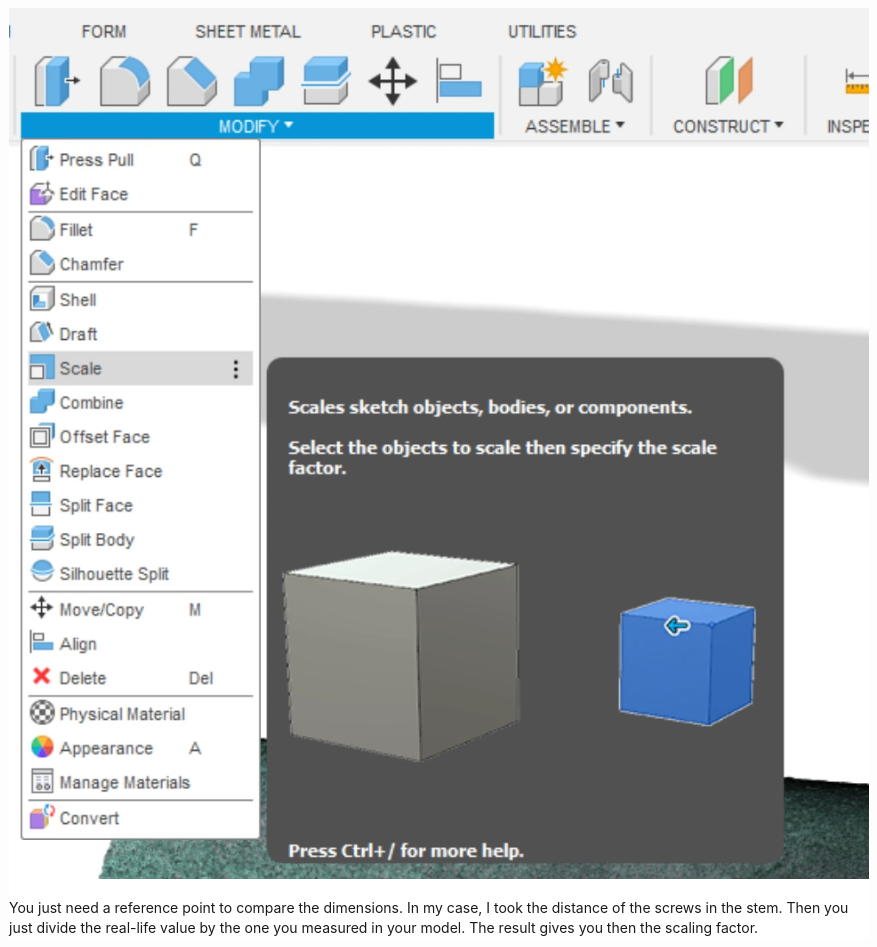 ![screenshot of scaling procedure in Fusion 360](images/fusion_scaling_1.webp)

You just need a reference point to compare the dimensions. In my case, I took the distance of the screws in the stem. Then you just divide the real-life value by the one you measured in your model. The result gives you then the scaling factor.